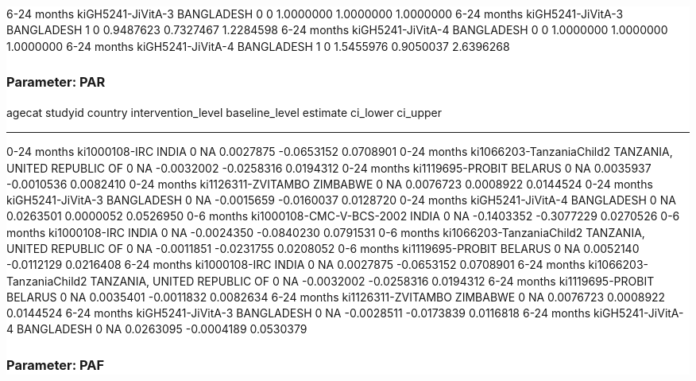 6-24 months   kiGH5241-JiVitA-3          BANGLADESH                     0                    0                 1.0000000   1.0000000   1.0000000
6-24 months   kiGH5241-JiVitA-3          BANGLADESH                     1                    0                 0.9487623   0.7327467   1.2284598
6-24 months   kiGH5241-JiVitA-4          BANGLADESH                     0                    0                 1.0000000   1.0000000   1.0000000
6-24 months   kiGH5241-JiVitA-4          BANGLADESH                     1                    0                 1.5455976   0.9050037   2.6396268


### Parameter: PAR


agecat        studyid                    country                        intervention_level   baseline_level      estimate     ci_lower    ci_upper
------------  -------------------------  -----------------------------  -------------------  ---------------  -----------  -----------  ----------
0-24 months   ki1000108-IRC              INDIA                          0                    NA                 0.0027875   -0.0653152   0.0708901
0-24 months   ki1066203-TanzaniaChild2   TANZANIA, UNITED REPUBLIC OF   0                    NA                -0.0032002   -0.0258316   0.0194312
0-24 months   ki1119695-PROBIT           BELARUS                        0                    NA                 0.0035937   -0.0010536   0.0082410
0-24 months   ki1126311-ZVITAMBO         ZIMBABWE                       0                    NA                 0.0076723    0.0008922   0.0144524
0-24 months   kiGH5241-JiVitA-3          BANGLADESH                     0                    NA                -0.0015659   -0.0160037   0.0128720
0-24 months   kiGH5241-JiVitA-4          BANGLADESH                     0                    NA                 0.0263501    0.0000052   0.0526950
0-6 months    ki1000108-CMC-V-BCS-2002   INDIA                          0                    NA                -0.1403352   -0.3077229   0.0270526
0-6 months    ki1000108-IRC              INDIA                          0                    NA                -0.0024350   -0.0840230   0.0791531
0-6 months    ki1066203-TanzaniaChild2   TANZANIA, UNITED REPUBLIC OF   0                    NA                -0.0011851   -0.0231755   0.0208052
0-6 months    ki1119695-PROBIT           BELARUS                        0                    NA                 0.0052140   -0.0112129   0.0216408
6-24 months   ki1000108-IRC              INDIA                          0                    NA                 0.0027875   -0.0653152   0.0708901
6-24 months   ki1066203-TanzaniaChild2   TANZANIA, UNITED REPUBLIC OF   0                    NA                -0.0032002   -0.0258316   0.0194312
6-24 months   ki1119695-PROBIT           BELARUS                        0                    NA                 0.0035401   -0.0011832   0.0082634
6-24 months   ki1126311-ZVITAMBO         ZIMBABWE                       0                    NA                 0.0076723    0.0008922   0.0144524
6-24 months   kiGH5241-JiVitA-3          BANGLADESH                     0                    NA                -0.0028511   -0.0173839   0.0116818
6-24 months   kiGH5241-JiVitA-4          BANGLADESH                     0                    NA                 0.0263095   -0.0004189   0.0530379


### Parameter: PAF
